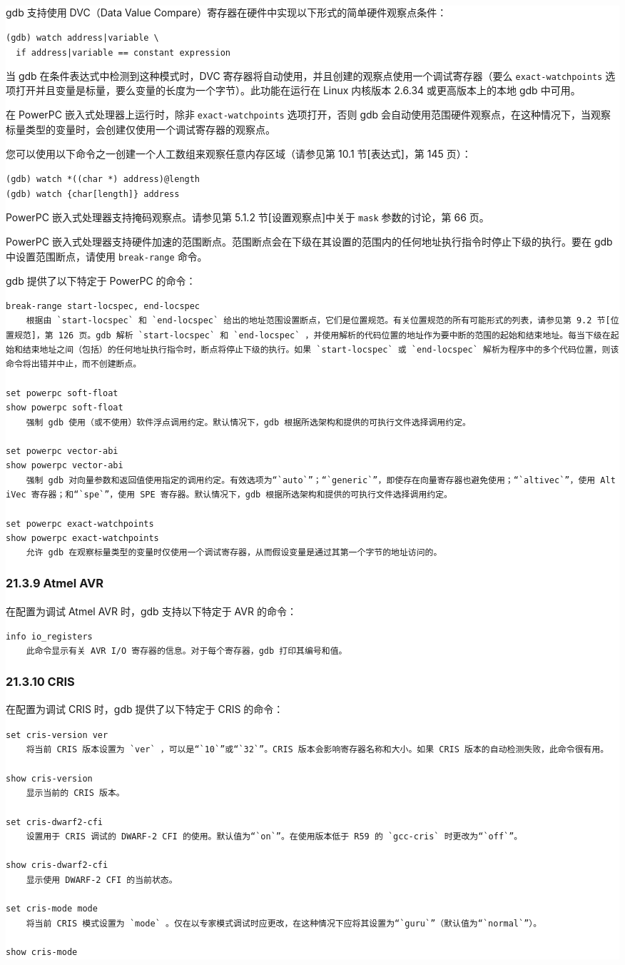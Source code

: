 gdb 支持使用 DVC（Data Value Compare）寄存器在硬件中实现以下形式的简单硬件观察点条件：
```
(gdb) watch address|variable \
  if address|variable == constant expression
```
当 gdb 在条件表达式中检测到这种模式时，DVC 寄存器将自动使用，并且创建的观察点使用一个调试寄存器（要么 `exact-watchpoints` 选项打开并且变量是标量，要么变量的长度为一个字节）。此功能在运行在 Linux 内核版本 2.6.34 或更高版本上的本地 gdb 中可用。

在 PowerPC 嵌入式处理器上运行时，除非 `exact-watchpoints` 选项打开，否则 gdb 会自动使用范围硬件观察点，在这种情况下，当观察标量类型的变量时，会创建仅使用一个调试寄存器的观察点。

您可以使用以下命令之一创建一个人工数组来观察任意内存区域（请参见第 10.1 节[表达式]，第 145 页）：
```
(gdb) watch *((char *) address)@length
(gdb) watch {char[length]} address
```
PowerPC 嵌入式处理器支持掩码观察点。请参见第 5.1.2 节[设置观察点]中关于 `mask` 参数的讨论，第 66 页。

PowerPC 嵌入式处理器支持硬件加速的范围断点。范围断点会在下级在其设置的范围内的任何地址执行指令时停止下级的执行。要在 gdb 中设置范围断点，请使用 `break-range` 命令。

gdb 提供了以下特定于 PowerPC 的命令：
```
break-range start-locspec, end-locspec
	根据由 `start-locspec` 和 `end-locspec` 给出的地址范围设置断点，它们是位置规范。有关位置规范的所有可能形式的列表，请参见第 9.2 节[位置规范]，第 126 页。gdb 解析 `start-locspec` 和 `end-locspec` ，并使用解析的代码位置的地址作为要中断的范围的起始和结束地址。每当下级在起始和结束地址之间（包括）的任何地址执行指令时，断点将停止下级的执行。如果 `start-locspec` 或 `end-locspec` 解析为程序中的多个代码位置，则该命令将出错并中止，而不创建断点。

set powerpc soft-float
show powerpc soft-float
	强制 gdb 使用（或不使用）软件浮点调用约定。默认情况下，gdb 根据所选架构和提供的可执行文件选择调用约定。

set powerpc vector-abi
show powerpc vector-abi
	强制 gdb 对向量参数和返回值使用指定的调用约定。有效选项为“`auto`”；“`generic`”，即使存在向量寄存器也避免使用；“`altivec`”，使用 AltiVec 寄存器；和“`spe`”，使用 SPE 寄存器。默认情况下，gdb 根据所选架构和提供的可执行文件选择调用约定。

set powerpc exact-watchpoints
show powerpc exact-watchpoints
	允许 gdb 在观察标量类型的变量时仅使用一个调试寄存器，从而假设变量是通过其第一个字节的地址访问的。
```
### 21.3.9 Atmel AVR

在配置为调试 Atmel AVR 时，gdb 支持以下特定于 AVR 的命令：
```
info io_registers
	此命令显示有关 AVR I/O 寄存器的信息。对于每个寄存器，gdb 打印其编号和值。
```
### 21.3.10 CRIS

在配置为调试 CRIS 时，gdb 提供了以下特定于 CRIS 的命令：
```
set cris-version ver
	将当前 CRIS 版本设置为 `ver` ，可以是“`10`”或“`32`”。CRIS 版本会影响寄存器名称和大小。如果 CRIS 版本的自动检测失败，此命令很有用。

show cris-version
	显示当前的 CRIS 版本。

set cris-dwarf2-cfi
	设置用于 CRIS 调试的 DWARF-2 CFI 的使用。默认值为“`on`”。在使用版本低于 R59 的 `gcc-cris` 时更改为“`off`”。

show cris-dwarf2-cfi
	显示使用 DWARF-2 CFI 的当前状态。

set cris-mode mode
	将当前 CRIS 模式设置为 `mode` 。仅在以专家模式调试时应更改，在这种情况下应将其设置为“`guru`”（默认值为“`normal`”）。

show cris-mode
```